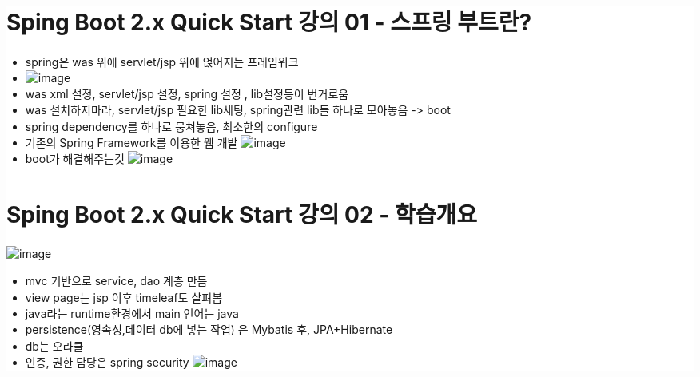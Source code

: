 # Sping Boot 2.x Quick Start 강의 01 - 스프링 부트란?
* spring은  was 위에 servlet/jsp 위에 얹어지는 프레임워크
* ![image](https://user-images.githubusercontent.com/40667871/223723333-32dcbc5f-ac22-42d7-99f7-4c572fc8a141.png)
* was xml 설정, servlet/jsp 설정, spring 설정 , lib설정등이 번거로움
* was 설치하지마라, servlet/jsp 필요한 lib세팅, spring관련 lib들 하나로 모아놓음 -> boot
* spring dependency를 하나로 뭉쳐놓음, 최소한의 configure
* 기존의 Spring Framework를 이용한 웹 개발
![image](https://user-images.githubusercontent.com/40667871/223724425-1c57adb4-f1a6-4b89-8b34-af80a5865bde.png)
* boot가 해결해주는것
![image](https://user-images.githubusercontent.com/40667871/223724622-a1a9b2c0-0bc5-492a-9a10-6548dd72d1c3.png)

# Sping Boot 2.x Quick Start 강의 02 - 학습개요
![image](https://user-images.githubusercontent.com/40667871/223725607-71cca0b3-0871-4cb3-96e1-7ba008233b05.png)
* mvc 기반으로 service, dao 계층 만듬
* view page는 jsp 이후 timeleaf도 살펴봄
* java라는 runtime환경에서 main 언어는 java
* persistence(영속성,데이터 db에 넣는 작업) 은 Mybatis 후, JPA+Hibernate
* db는 오라클
* 인증, 권한 담당은 spring security
![image](https://user-images.githubusercontent.com/40667871/223726237-2f1708e1-106c-49a7-a630-4d4b9f5b3365.png)


